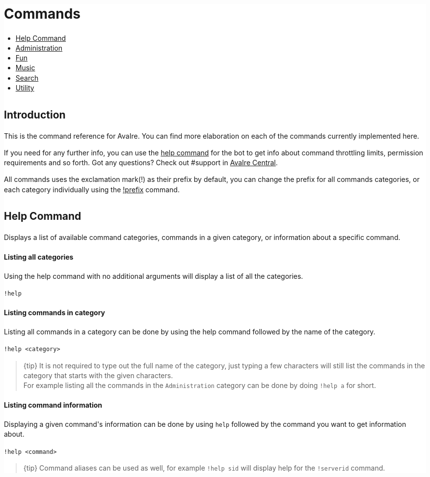 # Commands

- [Help Command](#help)
- [Administration](#administration)
- [Fun](#fun)
- [Music](#music)
- [Search](#search)
- [Utility](#utility)

<a name="introduction"></a>
## Introduction

This is the command reference for AvaIre. You can find more elaboration on each of the commands currently implemented here.

If you need for any further info, you can use the [help command](#help) for the bot to get info about command throttling limits, permission requirements and so forth. Got any questions? Check out #support in [AvaIre Central](#).

All commands uses the exclamation mark(!) as their prefix by default, you can change the prefix for all commands categories, or each category individually using the [!prefix](#ChangePrefixCommand) command.

<a name="HelpCommand"></a>
## Help Command

Displays a list of available command categories, commands in a given category, or information about a specific command.

#### Listing all categories

Using the help command with no additional arguments will display a list of all the categories.

    !help

#### Listing commands in category

Listing all commands in a category can be done by using the help command followed by the name of the category.

    !help <category>

> {tip} It is not required to type out the full name of the category, just typing a few characters will still list the commands in the category that starts with the given characters.<br>For example listing all the commands in the `Administration` category can be done by doing `!help a` for short.

#### Listing command information

Displaying a given command's information can be done by using `help` followed by the command you want to get information about.

    !help <command>

> {tip} Command aliases can be used as well, for example `!help sid` will display help for the `!serverid` command.
